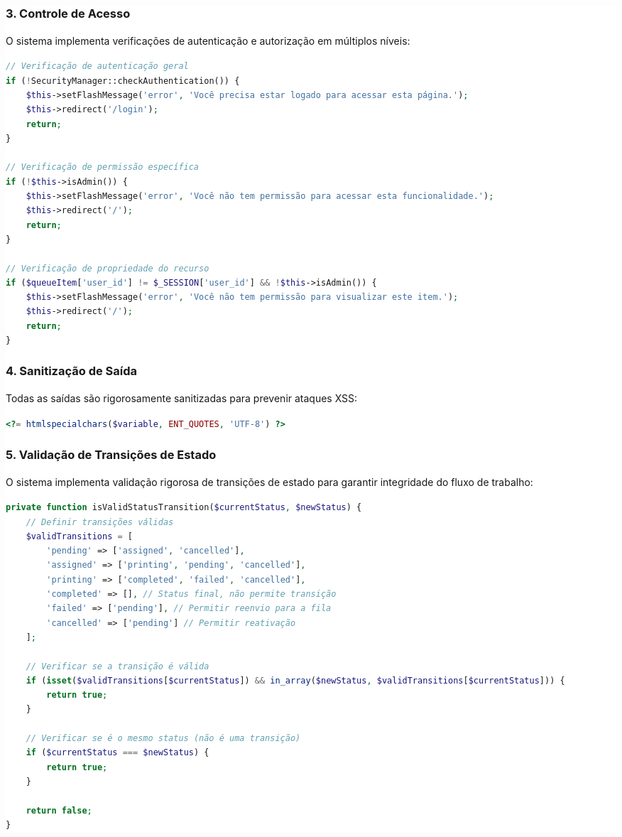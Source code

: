 ### 3. Controle de Acesso

O sistema implementa verificações de autenticação e autorização em múltiplos níveis:

```php
// Verificação de autenticação geral
if (!SecurityManager::checkAuthentication()) {
    $this->setFlashMessage('error', 'Você precisa estar logado para acessar esta página.');
    $this->redirect('/login');
    return;
}

// Verificação de permissão específica
if (!$this->isAdmin()) {
    $this->setFlashMessage('error', 'Você não tem permissão para acessar esta funcionalidade.');
    $this->redirect('/');
    return;
}

// Verificação de propriedade do recurso
if ($queueItem['user_id'] != $_SESSION['user_id'] && !$this->isAdmin()) {
    $this->setFlashMessage('error', 'Você não tem permissão para visualizar este item.');
    $this->redirect('/');
    return;
}
```

### 4. Sanitização de Saída

Todas as saídas são rigorosamente sanitizadas para prevenir ataques XSS:

```php
<?= htmlspecialchars($variable, ENT_QUOTES, 'UTF-8') ?>
```

### 5. Validação de Transições de Estado

O sistema implementa validação rigorosa de transições de estado para garantir integridade do fluxo de trabalho:

```php
private function isValidStatusTransition($currentStatus, $newStatus) {
    // Definir transições válidas
    $validTransitions = [
        'pending' => ['assigned', 'cancelled'],
        'assigned' => ['printing', 'pending', 'cancelled'],
        'printing' => ['completed', 'failed', 'cancelled'],
        'completed' => [], // Status final, não permite transição
        'failed' => ['pending'], // Permitir reenvio para a fila
        'cancelled' => ['pending'] // Permitir reativação
    ];
    
    // Verificar se a transição é válida
    if (isset($validTransitions[$currentStatus]) && in_array($newStatus, $validTransitions[$currentStatus])) {
        return true;
    }
    
    // Verificar se é o mesmo status (não é uma transição)
    if ($currentStatus === $newStatus) {
        return true;
    }
    
    return false;
}
```
